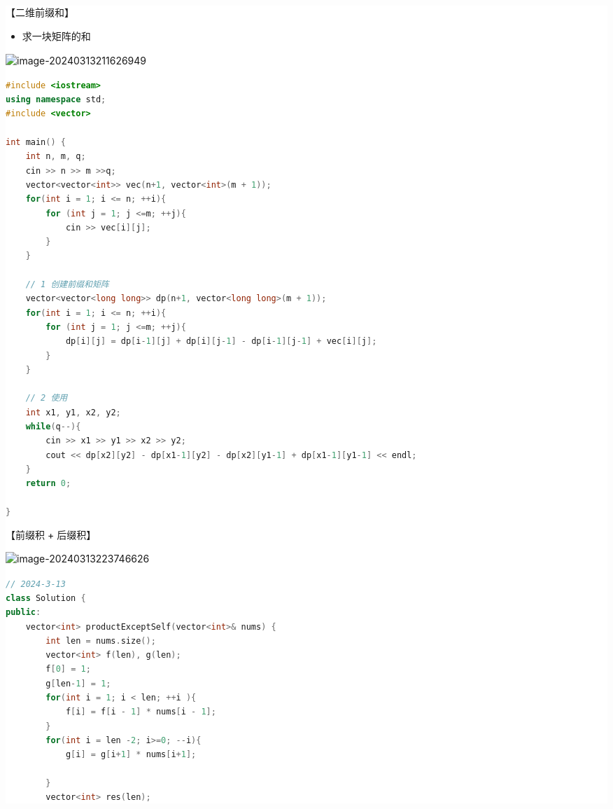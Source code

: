 ```cpp
```

【二维前缀和】

* 求一块矩阵的和

![image-20240313211626949](C:\Users\zhang\AppData\Roaming\Typora\typora-user-images\image-20240313211626949.png)

```cpp
#include <iostream>
using namespace std;
#include <vector>

int main() {
    int n, m, q;
    cin >> n >> m >>q;
    vector<vector<int>> vec(n+1, vector<int>(m + 1));
    for(int i = 1; i <= n; ++i){
        for (int j = 1; j <=m; ++j){
            cin >> vec[i][j];
        }
    }

    // 1 创建前缀和矩阵
    vector<vector<long long>> dp(n+1, vector<long long>(m + 1));
    for(int i = 1; i <= n; ++i){
        for (int j = 1; j <=m; ++j){
            dp[i][j] = dp[i-1][j] + dp[i][j-1] - dp[i-1][j-1] + vec[i][j];
        }
    }

    // 2 使用
    int x1, y1, x2, y2;
    while(q--){
        cin >> x1 >> y1 >> x2 >> y2;
        cout << dp[x2][y2] - dp[x1-1][y2] - dp[x2][y1-1] + dp[x1-1][y1-1] << endl;
    }
    return 0;

}

```

【前缀积 + 后缀积】

![image-20240313223746626](C:\Users\zhang\AppData\Roaming\Typora\typora-user-images\image-20240313223746626.png)



```cpp
// 2024-3-13
class Solution {
public:
    vector<int> productExceptSelf(vector<int>& nums) {
        int len = nums.size();
        vector<int> f(len), g(len);
        f[0] = 1;
        g[len-1] = 1;
        for(int i = 1; i < len; ++i ){
            f[i] = f[i - 1] * nums[i - 1];
        }
        for(int i = len -2; i>=0; --i){
            g[i] = g[i+1] * nums[i+1];

        }
        vector<int> res(len);
```